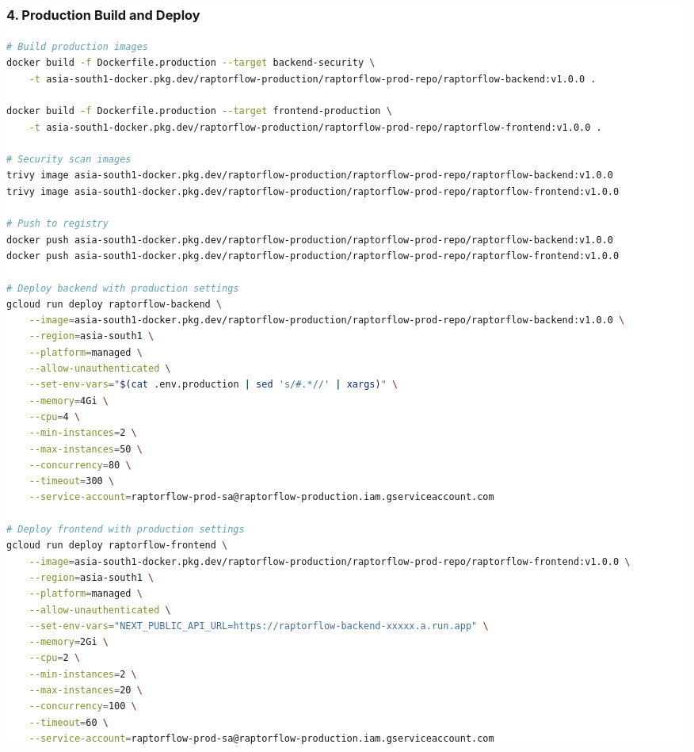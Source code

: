 ### 4. Production Build and Deploy

```bash
# Build production images
docker build -f Dockerfile.production --target backend-security \
    -t asia-south1-docker.pkg.dev/raptorflow-production/raptorflow-prod-repo/raptorflow-backend:v1.0.0 .

docker build -f Dockerfile.production --target frontend-production \
    -t asia-south1-docker.pkg.dev/raptorflow-production/raptorflow-prod-repo/raptorflow-frontend:v1.0.0 .

# Security scan images
trivy image asia-south1-docker.pkg.dev/raptorflow-production/raptorflow-prod-repo/raptorflow-backend:v1.0.0
trivy image asia-south1-docker.pkg.dev/raptorflow-production/raptorflow-prod-repo/raptorflow-frontend:v1.0.0

# Push to registry
docker push asia-south1-docker.pkg.dev/raptorflow-production/raptorflow-prod-repo/raptorflow-backend:v1.0.0
docker push asia-south1-docker.pkg.dev/raptorflow-production/raptorflow-prod-repo/raptorflow-frontend:v1.0.0

# Deploy backend with production settings
gcloud run deploy raptorflow-backend \
    --image=asia-south1-docker.pkg.dev/raptorflow-production/raptorflow-prod-repo/raptorflow-backend:v1.0.0 \
    --region=asia-south1 \
    --platform=managed \
    --allow-unauthenticated \
    --set-env-vars="$(cat .env.production | sed 's/#.*//' | xargs)" \
    --memory=4Gi \
    --cpu=4 \
    --min-instances=2 \
    --max-instances=50 \
    --concurrency=80 \
    --timeout=300 \
    --service-account=raptorflow-prod-sa@raptorflow-production.iam.gserviceaccount.com

# Deploy frontend with production settings
gcloud run deploy raptorflow-frontend \
    --image=asia-south1-docker.pkg.dev/raptorflow-production/raptorflow-prod-repo/raptorflow-frontend:v1.0.0 \
    --region=asia-south1 \
    --platform=managed \
    --allow-unauthenticated \
    --set-env-vars="NEXT_PUBLIC_API_URL=https://raptorflow-backend-xxxxx.a.run.app" \
    --memory=2Gi \
    --cpu=2 \
    --min-instances=2 \
    --max-instances=20 \
    --concurrency=100 \
    --timeout=60 \
    --service-account=raptorflow-prod-sa@raptorflow-production.iam.gserviceaccount.com
```
